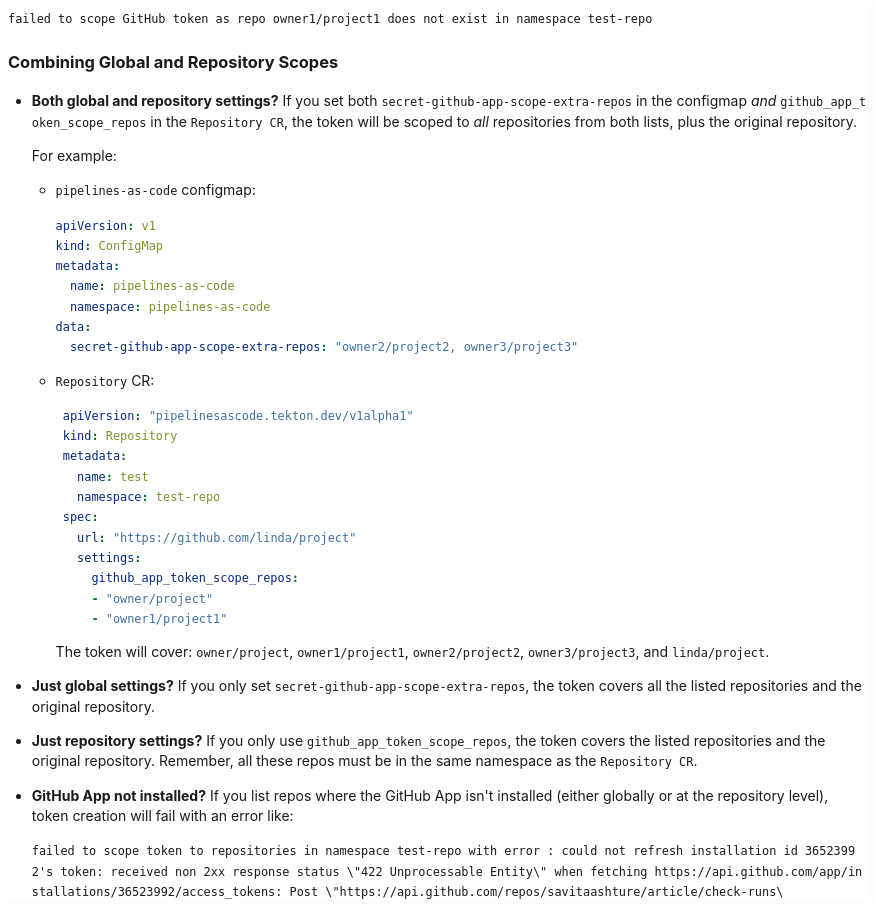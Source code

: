 ```console
failed to scope GitHub token as repo owner1/project1 does not exist in namespace test-repo
```

### Combining Global and Repository Scopes

* **Both global and repository settings?** If you set both `secret-github-app-scope-extra-repos` in the configmap *and* `github_app_token_scope_repos` in the `Repository CR`, the token will be scoped to *all* repositories from both lists, plus the original repository.

    For example:

  * `pipelines-as-code` configmap:

      ```yaml
      apiVersion: v1
      kind: ConfigMap
      metadata:
        name: pipelines-as-code
        namespace: pipelines-as-code
      data:
        secret-github-app-scope-extra-repos: "owner2/project2, owner3/project3"
      ```

  * `Repository` CR:

      ```yaml
       apiVersion: "pipelinesascode.tekton.dev/v1alpha1"
       kind: Repository
       metadata:
         name: test
         namespace: test-repo
       spec:
         url: "https://github.com/linda/project"
         settings:
           github_app_token_scope_repos:
           - "owner/project"
           - "owner1/project1"
      ```

      The token will cover: `owner/project`, `owner1/project1`, `owner2/project2`, `owner3/project3`, and `linda/project`.

* **Just global settings?** If you only set `secret-github-app-scope-extra-repos`, the token covers all the listed repositories and the original repository.

* **Just repository settings?** If you only use `github_app_token_scope_repos`, the token covers the listed repositories and the original repository. Remember, all these repos must be in the same namespace as the `Repository CR`.

* **GitHub App not installed?** If you list repos where the GitHub App isn't installed (either globally or at the repository level), token creation will fail with an error like:

    ```text
    failed to scope token to repositories in namespace test-repo with error : could not refresh installation id 36523992's token: received non 2xx response status \"422 Unprocessable Entity\" when fetching https://api.github.com/app/installations/36523992/access_tokens: Post \"https://api.github.com/repos/savitaashture/article/check-runs\
    ```
